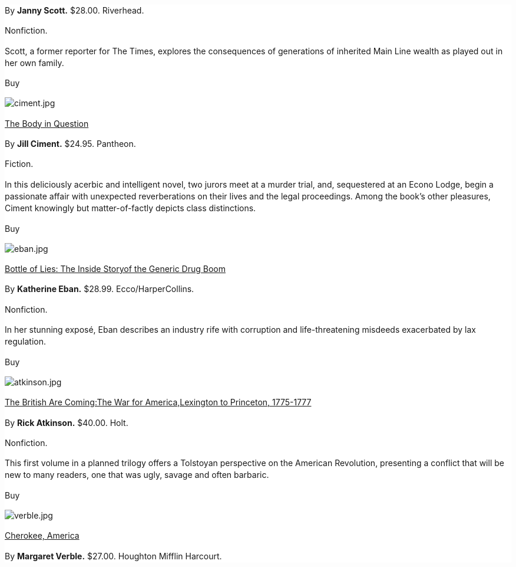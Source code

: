By **Janny Scott.** $28.00. Riverhead.

  Nonfiction.

Scott, a former reporter for The Times, explores the consequences of generations of inherited Main Line wealth as played out in her own family.

Buy

 ![ciment.jpg](../_resources/ca46d6972c6d97bf2255a55c1f1483cf.jpg)

 [The Body in Question](https://www.nytimes.com/2019/06/11/books/review/jill-ciment-body-in-question.html)

By **Jill Ciment.** $24.95. Pantheon.

  Fiction.

In this deliciously acerbic and intelligent novel, two jurors meet at a murder trial, and, sequestered at an Econo Lodge, begin a passionate affair with unexpected reverberations on their lives and the legal proceedings. Among the book’s other pleasures, Ciment knowingly but matter-of-factly depicts class distinctions.

Buy

 ![eban.jpg](../_resources/85684668fbca09dac14f292cc6b5cd55.jpg)

 [Bottle of Lies: The Inside Storyof the Generic Drug Boom](https://www.nytimes.com/2019/05/13/books/review/bottle-of-lies-katherine-eban.html)

By **Katherine Eban.** $28.99. Ecco/HarperCollins.

  Nonfiction.

In her stunning exposé, Eban describes an industry rife with corruption and life-threatening misdeeds exacerbated by lax regulation.

Buy

 ![atkinson.jpg](../_resources/2d461f34109cdb956f1a1dacdcfc305d.jpg)

 [The British Are Coming:The War for America,Lexington to Princeton, 1775-1777](https://www.nytimes.com/2019/05/11/books/review/rick-atkinson-the-british-are-coming.html)

By **Rick Atkinson.** $40.00. Holt.

  Nonfiction.

This first volume in a planned trilogy offers a Tolstoyan perspective on the American Revolution, presenting a conflict that will be new to many readers, one that was ugly, savage and often barbaric.

Buy

 ![verble.jpg](../_resources/d0da3b297fbc290419f094cfe71345b9.jpg)

 [Cherokee, America](https://www.nytimes.com/2019/03/07/books/review/cherokee-america-margaret-verble.html)

By **Margaret Verble.** $27.00.
Houghton Mifflin Harcourt.
